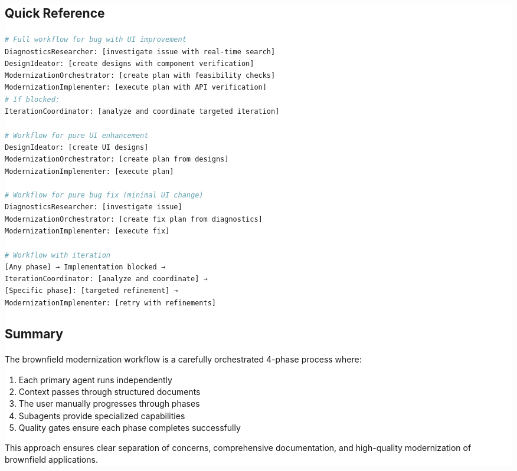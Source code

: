 ## Quick Reference

```bash
# Full workflow for bug with UI improvement
DiagnosticsResearcher: [investigate issue with real-time search]
DesignIdeator: [create designs with component verification]
ModernizationOrchestrator: [create plan with feasibility checks]
ModernizationImplementer: [execute plan with API verification]
# If blocked:
IterationCoordinator: [analyze and coordinate targeted iteration]

# Workflow for pure UI enhancement
DesignIdeator: [create UI designs]
ModernizationOrchestrator: [create plan from designs]
ModernizationImplementer: [execute plan]

# Workflow for pure bug fix (minimal UI change)
DiagnosticsResearcher: [investigate issue]
ModernizationOrchestrator: [create fix plan from diagnostics]
ModernizationImplementer: [execute fix]

# Workflow with iteration
[Any phase] → Implementation blocked →
IterationCoordinator: [analyze and coordinate] →
[Specific phase]: [targeted refinement] →
ModernizationImplementer: [retry with refinements]
```

## Summary

The brownfield modernization workflow is a carefully orchestrated 4-phase process where:
1. Each primary agent runs independently
2. Context passes through structured documents
3. The user manually progresses through phases
4. Subagents provide specialized capabilities
5. Quality gates ensure each phase completes successfully

This approach ensures clear separation of concerns, comprehensive documentation, and high-quality modernization of brownfield applications.